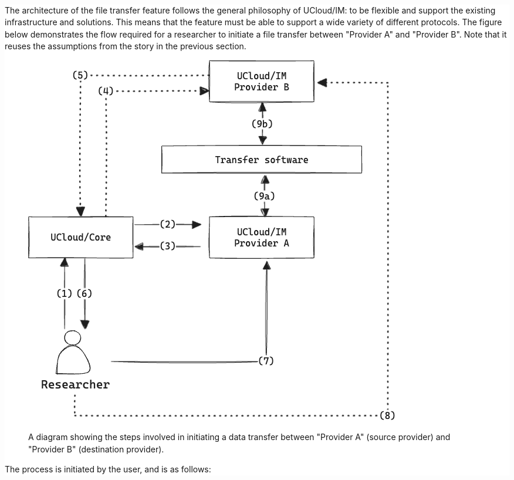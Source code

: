 The architecture of the file transfer feature follows the general philosophy of UCloud/IM: to be flexible and support
the existing infrastructure and solutions. This means that the feature must be able to support a wide variety of
different protocols. The figure below demonstrates the flow required for a researcher to initiate a file transfer
between "Provider A" and "Provider B". Note that it reuses the assumptions from the story in the previous section.

<figure class="diagram">

<img src="./im-transfer.png">

<figcaption>

A diagram showing the steps involved in initiating a data transfer between "Provider A" (source provider)
and "Provider B" (destination provider).

</figcaption>
</figure>

The process is initiated by the user, and is as follows:
